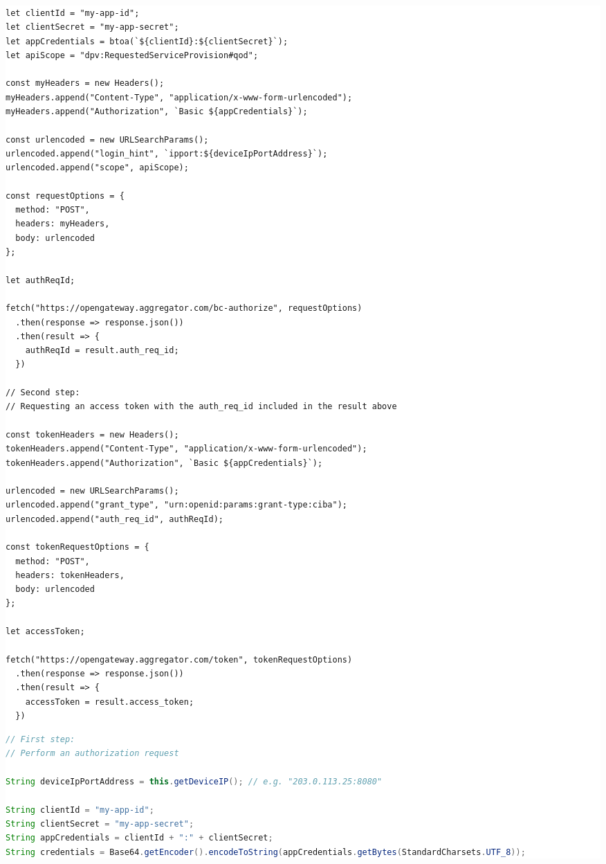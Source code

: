 ```ecmascript HTTP using JavaScript (ES6)
let clientId = "my-app-id";
let clientSecret = "my-app-secret";
let appCredentials = btoa(`${clientId}:${clientSecret}`);
let apiScope = "dpv:RequestedServiceProvision#qod";

const myHeaders = new Headers();
myHeaders.append("Content-Type", "application/x-www-form-urlencoded");
myHeaders.append("Authorization", `Basic ${appCredentials}`);

const urlencoded = new URLSearchParams();
urlencoded.append("login_hint", `ipport:${deviceIpPortAddress}`);
urlencoded.append("scope", apiScope);

const requestOptions = {
  method: "POST",
  headers: myHeaders,
  body: urlencoded
};

let authReqId;

fetch("https://opengateway.aggregator.com/bc-authorize", requestOptions)
  .then(response => response.json())
  .then(result => {
    authReqId = result.auth_req_id;
  })

// Second step:
// Requesting an access token with the auth_req_id included in the result above

const tokenHeaders = new Headers();
tokenHeaders.append("Content-Type", "application/x-www-form-urlencoded");
tokenHeaders.append("Authorization", `Basic ${appCredentials}`);

urlencoded = new URLSearchParams();
urlencoded.append("grant_type", "urn:openid:params:grant-type:ciba");
urlencoded.append("auth_req_id", authReqId);

const tokenRequestOptions = {
  method: "POST",
  headers: tokenHeaders,
  body: urlencoded
};

let accessToken;

fetch("https://opengateway.aggregator.com/token", tokenRequestOptions)
  .then(response => response.json())
  .then(result => {
    accessToken = result.access_token;
  })
```
```java HTTP using Java
// First step:
// Perform an authorization request

String deviceIpPortAddress = this.getDeviceIP(); // e.g. "203.0.113.25:8080"

String clientId = "my-app-id";
String clientSecret = "my-app-secret";
String appCredentials = clientId + ":" + clientSecret;
String credentials = Base64.getEncoder().encodeToString(appCredentials.getBytes(StandardCharsets.UTF_8));
```